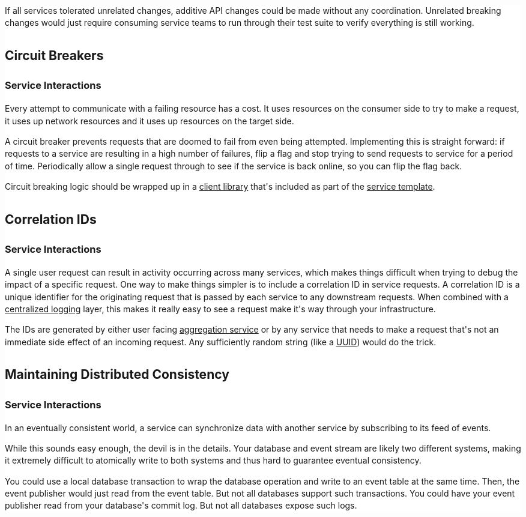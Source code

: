 If all services tolerated unrelated changes, additive API changes could be made without any coordination. Unrelated breaking changes would just require consuming service teams to run through their test suite to verify everything is still working.

## Circuit Breakers

### Service Interactions

Every attempt to communicate with a failing resource has a cost. It uses resources on the consumer side to try to make a request, it uses up network resources and it uses up resources on the target side.

A circuit breaker prevents requests that are doomed to fail from even being attempted. Implementing this is straight forward: if requests to a service are resulting in a high number of failures, flip a flag and stop trying to send requests to service for a period of time. Periodically allow a single request through to see if the service is back online, so you can flip the flag back.

Circuit breaking logic should be wrapped up in a [client library](#client-libraries) that's included as part of the [service template](#service-templates).

## Correlation IDs

### Service Interactions

A single user request can result in activity occurring across many services, which makes things difficult when trying to debug the impact of a specific request. One way to make things simpler is to include a correlation ID in service requests. A correlation ID is a unique identifier for the originating request that is passed by each service to any downstream requests. When combined with a [centralized logging](#logging) layer, this makes it really easy to see a request make it's way through your infrastructure.

The IDs are generated by either user facing [aggregation service](#aggregation-services) or by any service that needs to make a request that's not an immediate side effect of an incoming request. Any sufficiently random string (like a [UUID](https://en.wikipedia.org/wiki/Universally_unique_identifier)) would do the trick.

## Maintaining Distributed Consistency

### Service Interactions

In an eventually consistent world, a service can synchronize data with another service by subscribing to its feed of events.

While this sounds easy enough, the devil is in the details. Your database and event stream are likely two different systems, making it extremely difficult to atomically write to both systems and thus hard to guarantee eventual consistency.

You could use a local database transaction to wrap the database operation and write to an event table at the same time. Then, the event publisher would just read from the event table. But not all databases support such transactions. You could have your event publisher read from your database's commit log. But not all databases expose such logs.
